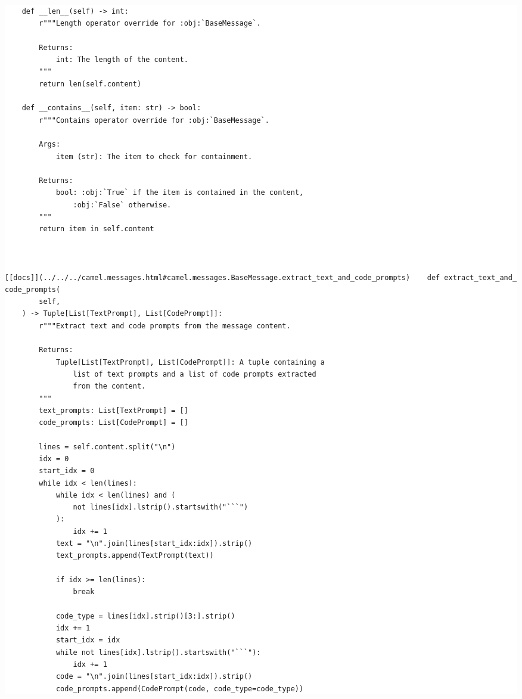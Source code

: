         def __len__(self) -> int:
            r"""Length operator override for :obj:`BaseMessage`.
    
            Returns:
                int: The length of the content.
            """
            return len(self.content)
    
        def __contains__(self, item: str) -> bool:
            r"""Contains operator override for :obj:`BaseMessage`.
    
            Args:
                item (str): The item to check for containment.
    
            Returns:
                bool: :obj:`True` if the item is contained in the content,
                    :obj:`False` otherwise.
            """
            return item in self.content
    
    
    
    [[docs]](../../../camel.messages.html#camel.messages.BaseMessage.extract_text_and_code_prompts)    def extract_text_and_code_prompts(
            self,
        ) -> Tuple[List[TextPrompt], List[CodePrompt]]:
            r"""Extract text and code prompts from the message content.
    
            Returns:
                Tuple[List[TextPrompt], List[CodePrompt]]: A tuple containing a
                    list of text prompts and a list of code prompts extracted
                    from the content.
            """
            text_prompts: List[TextPrompt] = []
            code_prompts: List[CodePrompt] = []
    
            lines = self.content.split("\n")
            idx = 0
            start_idx = 0
            while idx < len(lines):
                while idx < len(lines) and (
                    not lines[idx].lstrip().startswith("```")
                ):
                    idx += 1
                text = "\n".join(lines[start_idx:idx]).strip()
                text_prompts.append(TextPrompt(text))
    
                if idx >= len(lines):
                    break
    
                code_type = lines[idx].strip()[3:].strip()
                idx += 1
                start_idx = idx
                while not lines[idx].lstrip().startswith("```"):
                    idx += 1
                code = "\n".join(lines[start_idx:idx]).strip()
                code_prompts.append(CodePrompt(code, code_type=code_type))
    